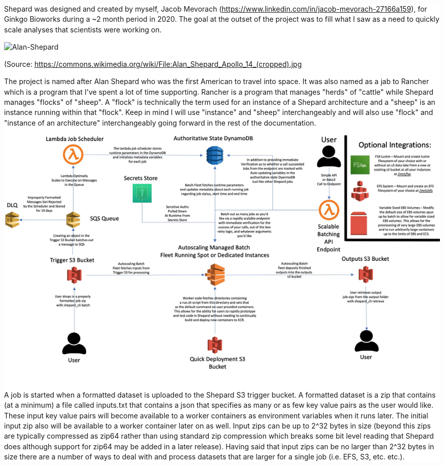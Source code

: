 Shepard was designed and created by myself, Jacob Mevorach (https://www.linkedin.com/in/jacob-mevorach-27166a159), for Ginkgo Bioworks during a ~2 month period in 2020. The goal at the outset of the project was to fill what I saw as a need to quickly scale analyses that scientists were working on.

![Alan-Shepard](pictures/Alan_Shepard_Apollo_14_(cropped).jpg)

(Source: https://commons.wikimedia.org/wiki/File:Alan_Shepard_Apollo_14_(cropped).jpg

The project is named after Alan Shepard who was the first American to travel into space. It was also named as a jab to Rancher which is a program that I've spent a lot of time supporting. Rancher is a program that manages "herds" of "cattle" while Shepard manages "flocks" of "sheep". A "flock" is technically the term used for an instance of a Shepard architecture and a "sheep" is an instance running within that "flock". Keep in mind I will use "instance" and "sheep" interchangeably and will also use "flock" and "instance of an architecture" interchangeably going forward in the rest of the documentation.

![Shepard-Architecure-Photo](pictures/shepard_architecture.jpg)

A job is started when a formatted dataset is uploaded to the Shepard S3 trigger bucket. A formatted dataset is a zip that contains (at a minimum) a file called inputs.txt that contains a json that specifies as many or as few key value pairs as the user would like. These input key value pairs will become available to a worker containers as environment variables when it runs later. The initial input zip also will be available to a worker container later on as well. Input zips can be up to 2^32 bytes in size (beyond this zips are typically compressed as zip64 rather than using standard zip compression which breaks some bit level reading that Shepard does although support for zip64 may be added in a later release). Having said that input zips can be no larger than 2^32 bytes in size there are a number of ways to deal with and process datasets that are larger for a single job (i.e. EFS, S3, etc. etc.). 
